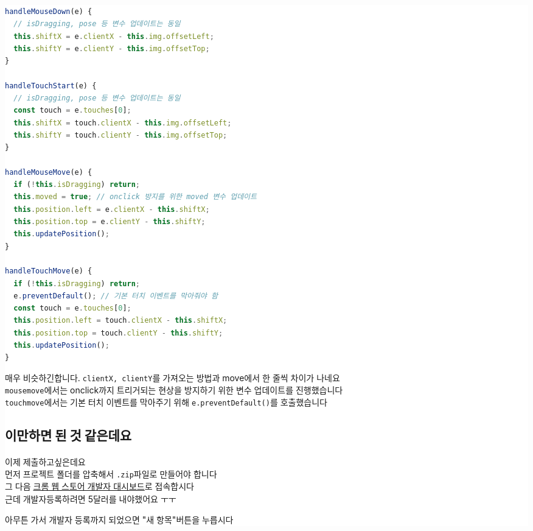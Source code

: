 ```js
handleMouseDown(e) {
  // isDragging, pose 등 변수 업데이트는 동일
  this.shiftX = e.clientX - this.img.offsetLeft;
  this.shiftY = e.clientY - this.img.offsetTop;
}

handleTouchStart(e) {
  // isDragging, pose 등 변수 업데이트는 동일
  const touch = e.touches[0];
  this.shiftX = touch.clientX - this.img.offsetLeft;
  this.shiftY = touch.clientY - this.img.offsetTop;
}

handleMouseMove(e) {
  if (!this.isDragging) return;
  this.moved = true; // onclick 방지를 위한 moved 변수 업데이트
  this.position.left = e.clientX - this.shiftX;
  this.position.top = e.clientY - this.shiftY;
  this.updatePosition();
}

handleTouchMove(e) {
  if (!this.isDragging) return;
  e.preventDefault(); // 기본 터치 이벤트를 막아줘야 함
  const touch = e.touches[0];
  this.position.left = touch.clientX - this.shiftX;
  this.position.top = touch.clientY - this.shiftY;
  this.updatePosition();
}
```

매우 비슷하긴합니다. `clientX, clientY`를 가져오는 방법과 move에서 한 줄씩 차이가 나네요  
`mousemove`에서는 onclick까지 트리거되는 현상을 방지하기 위한 변수 업데이트를 진행했습니다  
`touchmove`에서는 기본 터치 이벤트를 막아주기 위해 `e.preventDefault()`를 호출했습니다

## 이만하면 된 것 같은데요

이제 제출하고싶은데요  
먼저 프로젝트 폴더를 압축해서 `.zip`파일로 만들어야 합니다  
그 다음 [크롬 웹 스토어 개발자 대시보드](https://chrome.google.com/u/2/webstore/devconsole)로 접속합시다  
근데 개발자등록하려면 5달러를 내야했어요 ㅜㅜ

아무튼 가서 개발자 등록까지 되었으면 "새 항목"버튼을 누릅시다
